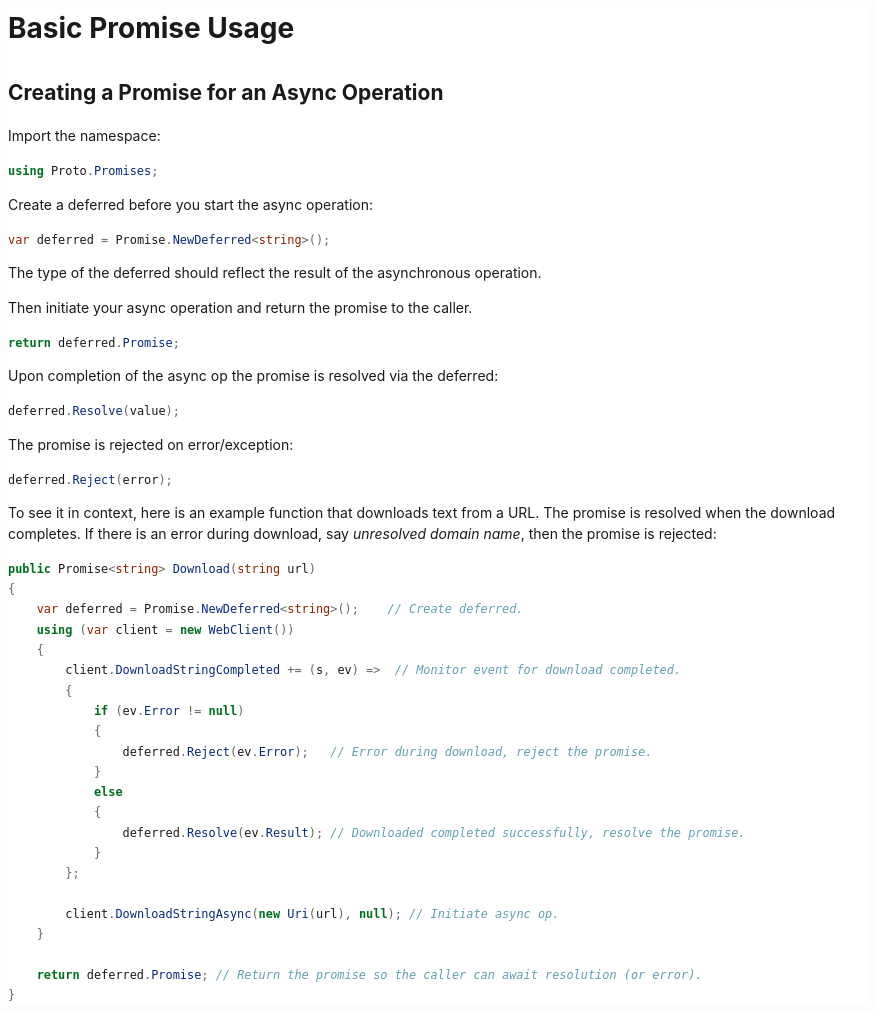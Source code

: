 # Basic Promise Usage

## Creating a Promise for an Async Operation

Import the namespace:

```cs
using Proto.Promises;
```
Create a deferred before you start the async operation:

```cs
var deferred = Promise.NewDeferred<string>();
```
The type of the deferred should reflect the result of the asynchronous operation.

Then initiate your async operation and return the promise to the caller.

```cs
return deferred.Promise;
```

Upon completion of the async op the promise is resolved via the deferred:

```cs
deferred.Resolve(value);
```
The promise is rejected on error/exception:

```cs
deferred.Reject(error);
```
To see it in context, here is an example function that downloads text from a URL. The promise is resolved when the download completes. If there is an error during download, say *unresolved domain name*, then the promise is rejected:

```cs
public Promise<string> Download(string url)
{
    var deferred = Promise.NewDeferred<string>();    // Create deferred.
    using (var client = new WebClient())
    {
        client.DownloadStringCompleted += (s, ev) =>  // Monitor event for download completed.
        {
            if (ev.Error != null)
            {
                deferred.Reject(ev.Error);   // Error during download, reject the promise.
            }
            else
            {
                deferred.Resolve(ev.Result); // Downloaded completed successfully, resolve the promise.
            }
        };

        client.DownloadStringAsync(new Uri(url), null); // Initiate async op.
    }

    return deferred.Promise; // Return the promise so the caller can await resolution (or error).
}
```
